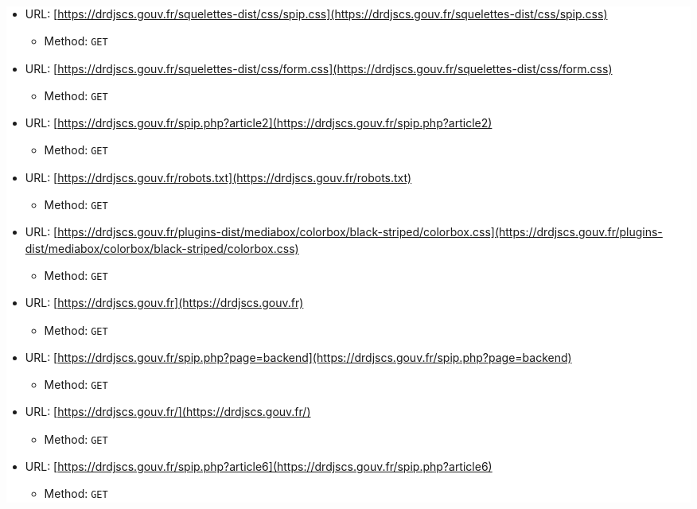   
  
  
* URL: [https://drdjscs.gouv.fr/squelettes-dist/css/spip.css](https://drdjscs.gouv.fr/squelettes-dist/css/spip.css)
  
  
  * Method: `GET`
  
  
  
  
* URL: [https://drdjscs.gouv.fr/squelettes-dist/css/form.css](https://drdjscs.gouv.fr/squelettes-dist/css/form.css)
  
  
  * Method: `GET`
  
  
  
  
* URL: [https://drdjscs.gouv.fr/spip.php?article2](https://drdjscs.gouv.fr/spip.php?article2)
  
  
  * Method: `GET`
  
  
  
  
* URL: [https://drdjscs.gouv.fr/robots.txt](https://drdjscs.gouv.fr/robots.txt)
  
  
  * Method: `GET`
  
  
  
  
* URL: [https://drdjscs.gouv.fr/plugins-dist/mediabox/colorbox/black-striped/colorbox.css](https://drdjscs.gouv.fr/plugins-dist/mediabox/colorbox/black-striped/colorbox.css)
  
  
  * Method: `GET`
  
  
  
  
* URL: [https://drdjscs.gouv.fr](https://drdjscs.gouv.fr)
  
  
  * Method: `GET`
  
  
  
  
* URL: [https://drdjscs.gouv.fr/spip.php?page=backend](https://drdjscs.gouv.fr/spip.php?page=backend)
  
  
  * Method: `GET`
  
  
  
  
* URL: [https://drdjscs.gouv.fr/](https://drdjscs.gouv.fr/)
  
  
  * Method: `GET`
  
  
  
  
* URL: [https://drdjscs.gouv.fr/spip.php?article6](https://drdjscs.gouv.fr/spip.php?article6)
  
  
  * Method: `GET`
  